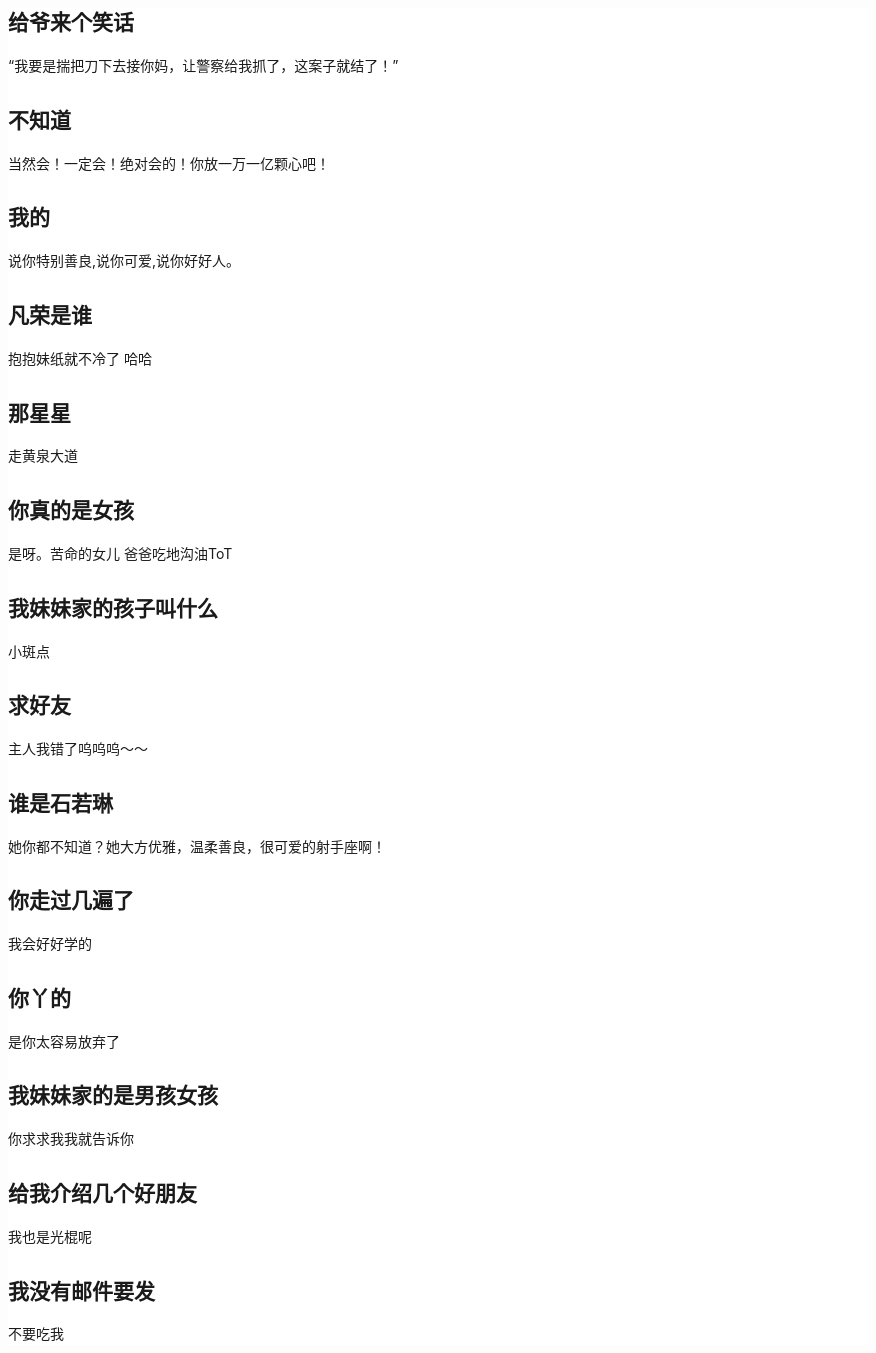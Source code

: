 ## 给爷来个笑话
“我要是揣把刀下去接你妈，让警察给我抓了，这案子就结了！”

## 不知道
当然会！一定会！绝对会的！你放一万一亿颗心吧！

## 我的
说你特别善良,说你可爱,说你好好人。

## 凡荣是谁
抱抱妹纸就不冷了   哈哈

## 那星星
走黄泉大道

## 你真的是女孩
是呀。苦命的女儿 爸爸吃地沟油ToT

## 我妹妹家的孩子叫什么
小斑点

## 求好友
主人我错了呜呜呜〜〜

## 谁是石若琳
她你都不知道？她大方优雅，温柔善良，很可爱的射手座啊！

## 你走过几遍了
我会好好学的

## 你丫的
是你太容易放弃了

## 我妹妹家的是男孩女孩
你求求我我就告诉你

## 给我介绍几个好朋友
我也是光棍呢

## 我没有邮件要发
不要吃我
